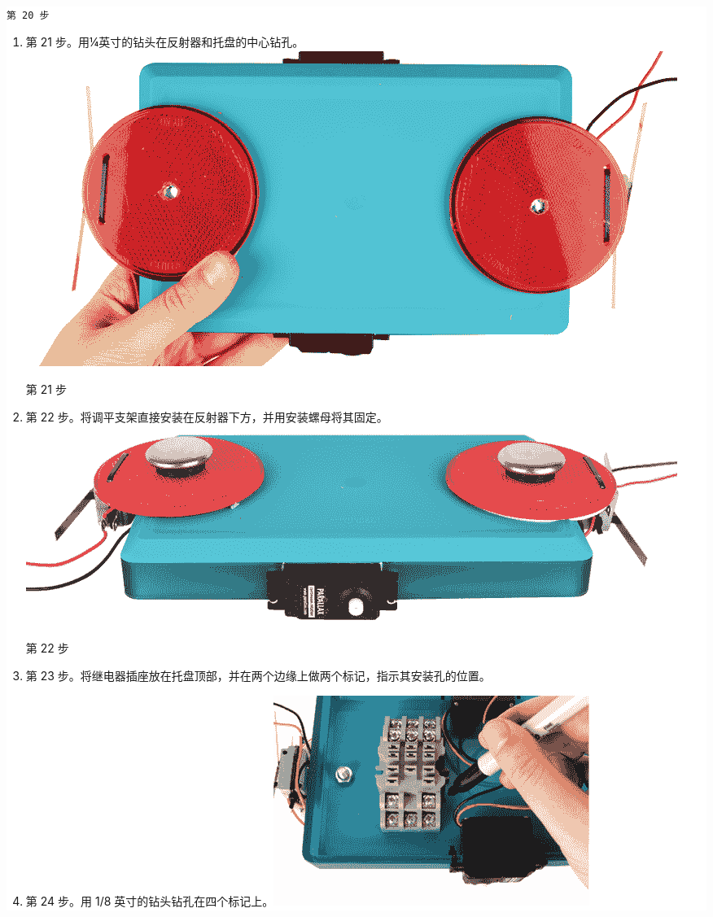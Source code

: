     第 20 步

1.  第 21 步。用¼英寸的钻头在反射器和托盘的中心钻孔。![f14022](img/f14022.png)

    第 21 步

1.  第 22 步。将调平支架直接安装在反射器下方，并用安装螺母将其固定。![f14023](img/f14023.png)

    第 22 步

1.  第 23 步。将继电器插座放在托盘顶部，并在两个边缘上做两个标记，指示其安装孔的位置。

1.  第 24 步。用 1/8 英寸的钻头钻孔在四个标记上。![f14024](img/f14024.png)
